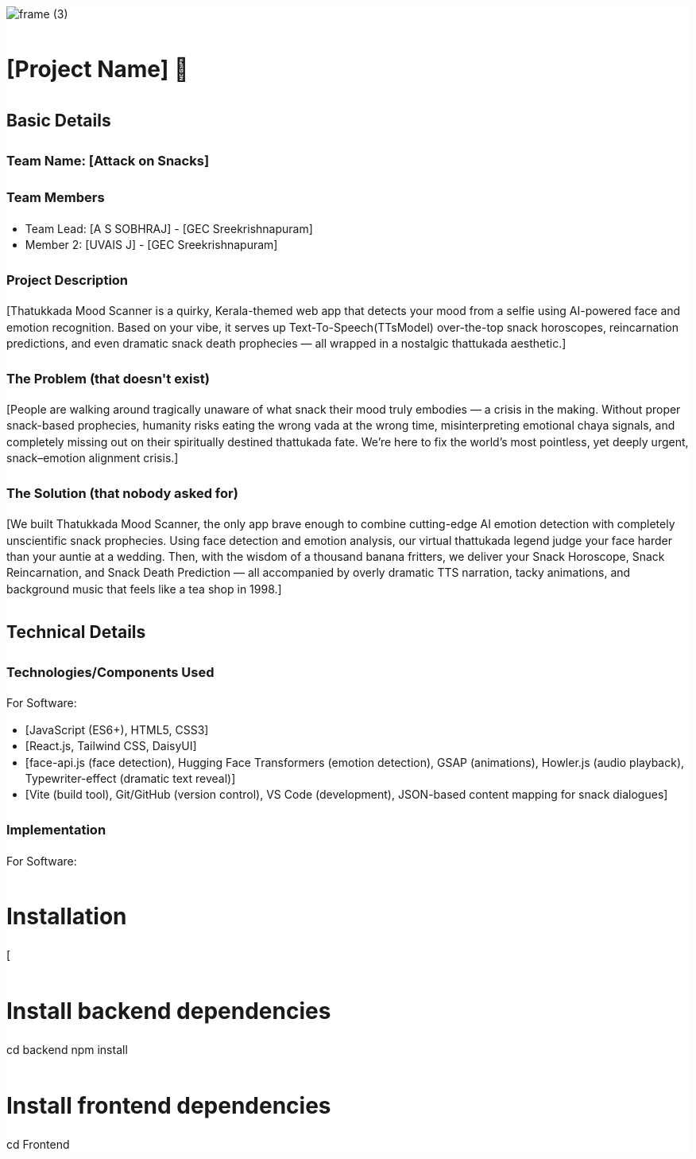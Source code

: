 <img width="3188" height="1202" alt="frame (3)" src="https://github.com/user-attachments/assets/517ad8e9-ad22-457d-9538-a9e62d137cd7" />


# [Project Name] 🎯


## Basic Details
### Team Name: [Attack on Snacks]


### Team Members
- Team Lead: [A S SOBHRAJ] - [GEC Sreekrishnapuram]
- Member 2: [UVAIS J] - [GEC Sreekrishnapuram]

### Project Description
[Thatukkada Mood Scanner is a quirky, Kerala-themed web app that detects your mood from a selfie using AI-powered face and emotion recognition. Based on your vibe, it serves up Text-To-Speech(TTsModel) over-the-top snack horoscopes, reincarnation predictions, and even dramatic snack death prophecies — all wrapped in a nostalgic thattukada aesthetic.]

### The Problem (that doesn't exist)
[People are walking around tragically unaware of what snack their mood truly embodies — a crisis in the making. Without proper snack-based prophecies, humanity risks eating the wrong vada at the wrong time, misinterpreting emotional chaya signals, and completely missing out on their spiritually destined thattukada fate. We’re here to fix the world’s most pointless, yet deeply urgent, snack–emotion alignment crisis.]

### The Solution (that nobody asked for)
[We built Thatukkada Mood Scanner, the only app brave enough to combine cutting-edge AI emotion detection with completely unscientific snack prophecies. Using face detection and emotion analysis, our virtual thattukada legend judge your face harder than your auntie at a wedding. Then, with the wisdom of a thousand banana fritters, we deliver your Snack Horoscope, Snack Reincarnation, and Snack Death Prediction — all accompanied by overly dramatic TTS narration, tacky animations, and background music that feels like a tea shop in 1998.]

## Technical Details
### Technologies/Components Used
For Software:
- [JavaScript (ES6+), HTML5, CSS3]
- [React.js, Tailwind CSS, DaisyUI]
- [face-api.js (face detection), Hugging Face Transformers (emotion detection), GSAP (animations), Howler.js (audio playback), Typewriter-effect (dramatic text reveal)]
- [Vite (build tool), Git/GitHub (version control), VS Code (development), JSON-based content mapping for snack dialogues]


### Implementation
For Software: 
# Installation
[
# Install backend dependencies
cd backend
npm install
# Install frontend dependencies
cd Frontend